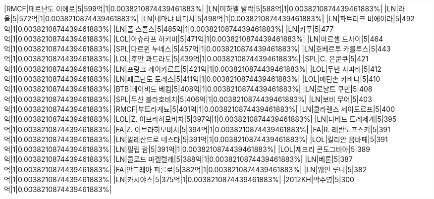 |RMCF|페르난도 이에로|5|599억|1|0.0038210874439461883%|
|LN|미하엘 발락|5|588억|1|0.0038210874439461883%|
|LN|라울|5|572억|1|0.0038210874439461883%|
|LN|네마냐 비디치|5|498억|1|0.0038210874439461883%|
|LN|파트리크 비에이라|5|492억|1|0.0038210874439461883%|
|LN|폴 스콜스|5|485억|1|0.0038210874439461883%|
|LN|카푸|5|477억|1|0.0038210874439461883%|
|LOL|아슈라프 하키미|5|471억|1|0.0038210874439461883%|
|LN|마르셀 드사이|5|464억|1|0.0038210874439461883%|
|SPL|다르윈 누녜스|5|457억|1|0.0038210874439461883%|
|LN|호베르투 카를루스|5|443억|1|0.0038210874439461883%|
|LOL|후안 콰드라도|5|439억|1|0.0038210874439461883%|
|SPL|C. 은쿤쿠|5|421억|1|0.0038210874439461883%|
|LN|프랑크 레이카르트|5|421억|1|0.0038210874439461883%|
|LOL|두반 사파타|5|412억|1|0.0038210874439461883%|
|LN|페르난도 토레스|5|411억|1|0.0038210874439461883%|
|LOL|에딘손 카바니|5|410억|1|0.0038210874439461883%|
|BTB|데이비드 베컴|5|408억|1|0.0038210874439461883%|
|LN|로날트 쿠만|5|408억|1|0.0038210874439461883%|
|SPL|두샨 블라호비치|5|406억|1|0.0038210874439461883%|
|LN|보비 무어|5|403억|1|0.0038210874439461883%|
|RMCF|부트라게뇨|5|401억|1|0.0038210874439461883%|
|LN|클라렌스 세이도르프|5|400억|1|0.0038210874439461883%|
|LOL|Z. 이브라히모비치|5|397억|1|0.0038210874439461883%|
|LN|다비드 트레제게|5|395억|1|0.0038210874439461883%|
|FA|Z. 이브라히모비치|5|394억|1|0.0038210874439461883%|
|FA|R. 레반도프스키|5|391억|1|0.0038210874439461883%|
|LN|알레산드로 네스타|5|391억|1|0.0038210874439461883%|
|LOL|킬리안 음바페|5|391억|1|0.0038210874439461883%|
|LN|필립 람|5|391억|1|0.0038210874439461883%|
|LOL|제프리 콘도그비아|5|389억|1|0.0038210874439461883%|
|LN|클로드 마켈렐레|5|388억|1|0.0038210874439461883%|
|LN|베론|5|387억|1|0.0038210874439461883%|
|FA|안드레아 피를로|5|382억|1|0.0038210874439461883%|
|LN|웨인 루니|5|382억|1|0.0038210874439461883%|
|LN|카시야스|5|375억|1|0.0038210874439461883%|
|2012KH|박주영|5|300억|1|0.0038210874439461883%|